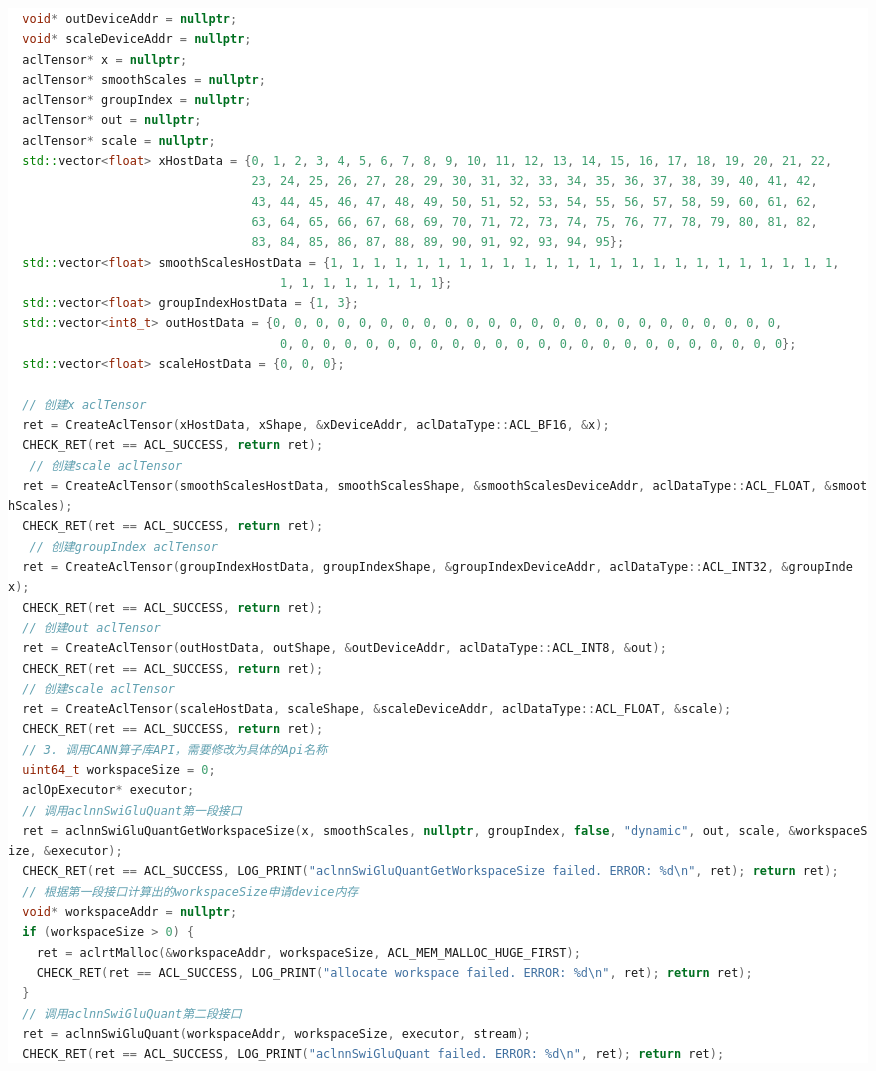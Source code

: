 ```Cpp
  void* outDeviceAddr = nullptr;
  void* scaleDeviceAddr = nullptr;
  aclTensor* x = nullptr;
  aclTensor* smoothScales = nullptr;
  aclTensor* groupIndex = nullptr;
  aclTensor* out = nullptr;
  aclTensor* scale = nullptr;
  std::vector<float> xHostData = {0, 1, 2, 3, 4, 5, 6, 7, 8, 9, 10, 11, 12, 13, 14, 15, 16, 17, 18, 19, 20, 21, 22,
                                  23, 24, 25, 26, 27, 28, 29, 30, 31, 32, 33, 34, 35, 36, 37, 38, 39, 40, 41, 42,
                                  43, 44, 45, 46, 47, 48, 49, 50, 51, 52, 53, 54, 55, 56, 57, 58, 59, 60, 61, 62, 
                                  63, 64, 65, 66, 67, 68, 69, 70, 71, 72, 73, 74, 75, 76, 77, 78, 79, 80, 81, 82, 
                                  83, 84, 85, 86, 87, 88, 89, 90, 91, 92, 93, 94, 95};
  std::vector<float> smoothScalesHostData = {1, 1, 1, 1, 1, 1, 1, 1, 1, 1, 1, 1, 1, 1, 1, 1, 1, 1, 1, 1, 1, 1, 1, 1, 
                                      1, 1, 1, 1, 1, 1, 1, 1};
  std::vector<float> groupIndexHostData = {1, 3};
  std::vector<int8_t> outHostData = {0, 0, 0, 0, 0, 0, 0, 0, 0, 0, 0, 0, 0, 0, 0, 0, 0, 0, 0, 0, 0, 0, 0, 0, 
                                      0, 0, 0, 0, 0, 0, 0, 0, 0, 0, 0, 0, 0, 0, 0, 0, 0, 0, 0, 0, 0, 0, 0, 0};
  std::vector<float> scaleHostData = {0, 0, 0};
  
  // 创建x aclTensor
  ret = CreateAclTensor(xHostData, xShape, &xDeviceAddr, aclDataType::ACL_BF16, &x);
  CHECK_RET(ret == ACL_SUCCESS, return ret);
   // 创建scale aclTensor
  ret = CreateAclTensor(smoothScalesHostData, smoothScalesShape, &smoothScalesDeviceAddr, aclDataType::ACL_FLOAT, &smoothScales);
  CHECK_RET(ret == ACL_SUCCESS, return ret);
   // 创建groupIndex aclTensor
  ret = CreateAclTensor(groupIndexHostData, groupIndexShape, &groupIndexDeviceAddr, aclDataType::ACL_INT32, &groupIndex);
  CHECK_RET(ret == ACL_SUCCESS, return ret);
  // 创建out aclTensor
  ret = CreateAclTensor(outHostData, outShape, &outDeviceAddr, aclDataType::ACL_INT8, &out);
  CHECK_RET(ret == ACL_SUCCESS, return ret);
  // 创建scale aclTensor
  ret = CreateAclTensor(scaleHostData, scaleShape, &scaleDeviceAddr, aclDataType::ACL_FLOAT, &scale);
  CHECK_RET(ret == ACL_SUCCESS, return ret);
  // 3. 调用CANN算子库API，需要修改为具体的Api名称
  uint64_t workspaceSize = 0;
  aclOpExecutor* executor;
  // 调用aclnnSwiGluQuant第一段接口
  ret = aclnnSwiGluQuantGetWorkspaceSize(x, smoothScales, nullptr, groupIndex, false, "dynamic", out, scale, &workspaceSize, &executor);
  CHECK_RET(ret == ACL_SUCCESS, LOG_PRINT("aclnnSwiGluQuantGetWorkspaceSize failed. ERROR: %d\n", ret); return ret);
  // 根据第一段接口计算出的workspaceSize申请device内存
  void* workspaceAddr = nullptr;
  if (workspaceSize > 0) {
    ret = aclrtMalloc(&workspaceAddr, workspaceSize, ACL_MEM_MALLOC_HUGE_FIRST);
    CHECK_RET(ret == ACL_SUCCESS, LOG_PRINT("allocate workspace failed. ERROR: %d\n", ret); return ret);
  }
  // 调用aclnnSwiGluQuant第二段接口
  ret = aclnnSwiGluQuant(workspaceAddr, workspaceSize, executor, stream);
  CHECK_RET(ret == ACL_SUCCESS, LOG_PRINT("aclnnSwiGluQuant failed. ERROR: %d\n", ret); return ret);
```